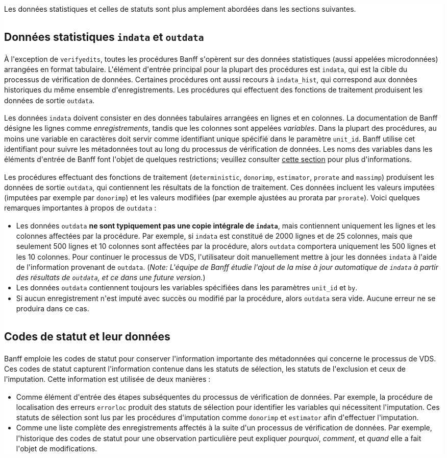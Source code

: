 Les données statistiques et celles de statuts sont plus amplement abordées dans les sections suivantes.

## Données statistiques `indata` et `outdata`

À l'exception de `verifyedits`, toutes les procédures Banff s'opèrent sur des données statistiques (aussi appelées microdonnées) arrangées en format tabulaire. L'élément d'entrée principal pour la plupart des procédures est `indata`, qui est la cible du processus de vérification de données. Certaines procédures ont aussi recours à `indata_hist`, qui correspond aux données historiques du même ensemble d'enregistrements. Les procédures qui effectuent des fonctions de traitement produisent les données de sortie `outdata`.

Les données `indata` doivent consister en des données tabulaires arrangées en lignes et en colonnes. La documentation de Banff désigne les lignes comme *enregistrements*, tandis que les colonnes sont appelées *variables*. Dans la plupart des procédures, au moins une variable en caractères doit servir comme identifiant unique spécifié dans le paramètre `unit_id`. Banff utilise cet identifiant pour suivre les métadonnées tout au long du processus de vérification de données. Les noms des variables dans les éléments d'entrée de Banff font l'objet de quelques restrictions; veuillez consulter [cette section](#noms-de-variables-dans-les-données-dentrée) pour plus d'informations.

Les procédures effectuant des fonctions de traitement (`deterministic`, `donorimp`, `estimator`, `prorate` and `massimp`) produisent les données de sortie `outdata`, qui contiennent les résultats de la fonction de traitement. Ces données incluent les valeurs imputées (imputées par exemple par  `donorimp`) et les valeurs modifiées (par exemple ajustées au prorata par `prorate`). Voici quelques remarques importantes à propos de `outdata` :

* Les données `outdata` **ne sont typiquement pas une copie intégrale de `indata`**, mais contiennent uniquement les lignes et les colonnes affectées par la procédure. Par exemple, si `indata` est constitué de 2000 lignes et de 25 colonnes, mais que seulement 500 lignes et 10 colonnes sont affectées par la procédure, alors `outdata` comportera uniquement les 500 lignes et les 10 colonnes. Pour continuer le processus de VDS, l'utilisateur doit manuellement mettre à jour les données `indata` à l'aide de l'information provenant de `outdata`. (*Note: L'équipe de Banff étudie l'ajout de la mise à jour automatique de `indata` à partir des résultats de `outdata`, et ce dans une future version.*)
* Les données `outdata` contiennent toujours les variables spécifiées dans les paramètres `unit_id` et `by`.
* Si aucun enregistrement n'est imputé avec succès ou modifié par la procédure, alors `outdata` sera vide. Aucune erreur ne se produira dans ce cas.

## Codes de statut et leur données

Banff emploie les codes de statut pour conserver l'information importante des métadonnées qui concerne le processus de VDS. Ces codes de statut capturent l'information contenue dans les statuts de sélection, les statuts de l'exclusion et ceux de l'imputation. Cette information est utilisée de deux manières :

* Comme élément d'entrée des étapes subséquentes du processus de vérification de données. Par exemple, la procédure de localisation des erreurs `errorloc` produit des statuts de sélection pour identifier les variables qui nécessitent l'imputation. Ces statuts de sélection sont lus par les procédures d'imputation comme `donorimp` et `estimator` afin d'effectuer l'imputation.
* Comme une liste complète des enregistrements affectés à la suite d'un processus de vérification de données. Par exemple, l'historique des codes de statut pour une observation particulière peut expliquer *pourquoi*, *comment*, et *quand* elle a fait l'objet de modifications.
